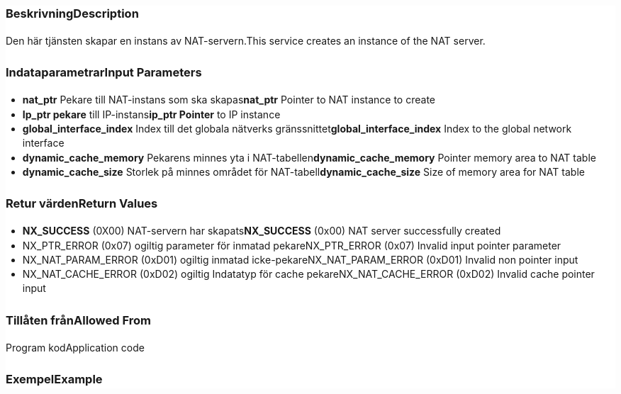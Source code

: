 ### <a name="description"></a><span data-ttu-id="7eee2-109">Beskrivning</span><span class="sxs-lookup"><span data-stu-id="7eee2-109">Description</span></span>

<span data-ttu-id="7eee2-110">Den här tjänsten skapar en instans av NAT-servern.</span><span class="sxs-lookup"><span data-stu-id="7eee2-110">This service creates an instance of the NAT server.</span></span>

### <a name="input-parameters"></a><span data-ttu-id="7eee2-111">Indataparametrar</span><span class="sxs-lookup"><span data-stu-id="7eee2-111">Input Parameters</span></span>

- <span data-ttu-id="7eee2-112">**nat_ptr** Pekare till NAT-instans som ska skapas</span><span class="sxs-lookup"><span data-stu-id="7eee2-112">**nat_ptr** Pointer to NAT instance to create</span></span>
- <span data-ttu-id="7eee2-113">**Ip_ptr pekare** till IP-instans</span><span class="sxs-lookup"><span data-stu-id="7eee2-113">**ip_ptr Pointer** to IP instance</span></span>
- <span data-ttu-id="7eee2-114">**global_interface_index** Index till det globala nätverks gränssnittet</span><span class="sxs-lookup"><span data-stu-id="7eee2-114">**global_interface_index** Index to the global network interface</span></span>
- <span data-ttu-id="7eee2-115">**dynamic_cache_memory** Pekarens minnes yta i NAT-tabellen</span><span class="sxs-lookup"><span data-stu-id="7eee2-115">**dynamic_cache_memory** Pointer memory area to NAT table</span></span>
- <span data-ttu-id="7eee2-116">**dynamic_cache_size** Storlek på minnes området för NAT-tabell</span><span class="sxs-lookup"><span data-stu-id="7eee2-116">**dynamic_cache_size** Size of memory area for NAT table</span></span>

### <a name="return-values"></a><span data-ttu-id="7eee2-117">Retur värden</span><span class="sxs-lookup"><span data-stu-id="7eee2-117">Return Values</span></span>

- <span data-ttu-id="7eee2-118">**NX_SUCCESS** (0X00) NAT-servern har skapats</span><span class="sxs-lookup"><span data-stu-id="7eee2-118">**NX_SUCCESS** (0x00) NAT server successfully created</span></span>
- <span data-ttu-id="7eee2-119">NX_PTR_ERROR (0x07) ogiltig parameter för inmatad pekare</span><span class="sxs-lookup"><span data-stu-id="7eee2-119">NX_PTR_ERROR (0x07) Invalid input pointer parameter</span></span>
- <span data-ttu-id="7eee2-120">NX_NAT_PARAM_ERROR (0xD01) ogiltig inmatad icke-pekare</span><span class="sxs-lookup"><span data-stu-id="7eee2-120">NX_NAT_PARAM_ERROR (0xD01) Invalid non pointer input</span></span>
- <span data-ttu-id="7eee2-121">NX_NAT_CACHE_ERROR (0xD02) ogiltig Indatatyp för cache pekare</span><span class="sxs-lookup"><span data-stu-id="7eee2-121">NX_NAT_CACHE_ERROR (0xD02) Invalid cache pointer input</span></span>

### <a name="allowed-from"></a><span data-ttu-id="7eee2-122">Tillåten från</span><span class="sxs-lookup"><span data-stu-id="7eee2-122">Allowed From</span></span>

<span data-ttu-id="7eee2-123">Program kod</span><span class="sxs-lookup"><span data-stu-id="7eee2-123">Application code</span></span>

### <a name="example"></a><span data-ttu-id="7eee2-124">Exempel</span><span class="sxs-lookup"><span data-stu-id="7eee2-124">Example</span></span>
